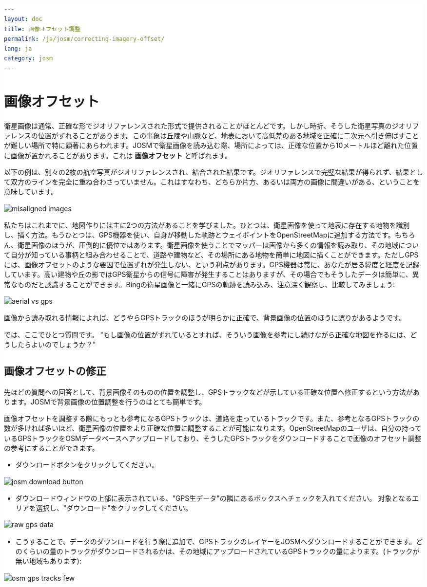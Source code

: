 ```yaml
---
layout: doc
title: 画像オフセット調整
permalink: /ja/josm/correcting-imagery-offset/
lang: ja
category: josm
---
```


画像オフセット
===============
衛星画像は通常、正確な形でジオリファレンスされた形式で提供されることがほとんどです。しかし時折、そうした衛星写真のジオリファレンスの位置がずれることがあります。この事象は丘陵や山脈など、地表において高低差のある地域を正確に二次元へ引き伸ばすことが難しい場所で特に顕著にあらわれます。JOSMで衛星画像を読み込む際、場所によっては、正確な位置から10メートルほど離れた位置に画像が置かれることがあります。これは **画像オフセット** と呼ばれます。

以下の例は、別々の2枚の航空写真がジオリファレンスされ、結合された結果です。ジオリファレンスで完璧な結果が得られず、結果として双方のラインを完全に重ね合わさっていません。これはすなわち、どちらか片方、あるいは両方の画像に間違いがある、ということを意味しています。

![misaligned images][]

私たちはこれまでに、地図作りには主に2つの方法があることを学びました。ひとつは、衛星画像を使って地表に存在する地物を識別し、描く方法。もうひとつは、GPS機器を使い、自身が移動した軌跡とウェイポイントをOpenStreetMapに追加する方法です。もちろん、衛星画像のほうが、圧倒的に優位ではあります。衛星画像を使うことでマッパーは画像から多くの情報を読み取り、その地域について自分が知っている事柄と組み合わせることで、道路や建物など、その場所にある地物を簡単に地図に描くことができます。ただしGPSには、画像オフセットのような要因で位置ずれが発生しない、という利点があります。GPS機器は常に、あなたが居る緯度と経度を記録しています。高い建物や丘の影ではGPS衛星からの信号に障害が発生することはありますが、その場合でもそうしたデータは簡単に、異常なものだと認識することができます。Bingの衛星画像と一緒にGPSの軌跡を読み込み、注意深く観察し、比較してみましょう:

![aerial vs gps][]

画像から読み取れる情報によれば、どうやらGPSトラックのほうが明らかに正確で、背景画像の位置のほうに誤りがあるようです。

では、ここでひとつ質問です。 "もし画像の位置がずれているとすれば、そういう画像を参考にし続けながら正確な地図を作るには、どうしたらよいのでしょうか？"

画像オフセットの修正
-------------------------
先ほどの質問への回答として、背景画像そのものの位置を調整し、GPSトラックなどが示している正確な位置へ修正するという方法があります。JOSMで背景画像の位置調整を行うのはとても簡単です。

画像オフセットを調整する際にもっとも参考になるGPSトラックは、道路を走っているトラックです。また、参考となるGPSトラックの数が多ければ多いほど、衛星画像の位置をより正確な位置に調整することが可能になります。OpenStreetMapのユーザは、自分の持っているGPSトラックをOSMデータベースへアップロードしており、そうしたGPSトラックをダウンロードすることで画像のオフセット調整の参考にすることができます。
-	ダウンロードボタンをクリックしてください。

![josm download button][]

-	ダウンロードウィンドウの上部に表示されている、"GPS生データ"の隣にあるボックスへチェックを入れてください。
    対象となるエリアを選択し、"ダウンロード"をクリックしてください。

![raw gps data][]

-	こうすることで、データのダウンロードを行う際に追加で、GPSトラックのレイヤーをJOSMへダウンロードすることができます。どのくらいの量のトラックがダウンロードされるかは、その地域にアップロードされているGPSトラックの量によります。(トラックが無い地域もあります):

![osm gps tracks few][]


[misaligned images]: /images/jp/editing/correcting-imagery-offset/misaligned-images.png
[aerial vs gps]: /images/jp/editing/correcting-imagery-offset/aerial-vs-gps.png
[josm download button]: /images/jp/editing/correcting-imagery-offset/josm-download-button.png
[raw gps data]: /images/jp/editing/correcting-imagery-offset/raw-gps-data.png
[osm gps tracks few]: /images/jp/editing/correcting-imagery-offset/osm-gps-tracks-few.jpg
[osm gps tracks many]: /images/jp/editing/correcting-imagery-offset/osm-gps-tracks-many.jpg
[adjust imagery offset button]: /images/jp/editing/correcting-imagery-offset/adjust-imagery-offset-button.png
[adjust imagery offset]: /images/jp/editing/correcting-imagery-offset/adjust-imagery-offset.png
[josm lat lon]: /images/jp/editing/correcting-imagery-offset/josm-lat-lon.png
[josm lat lon dialogue]: /images/jp/editing/correcting-imagery-offset/josm-lat-lon-dialogue.png
[josm plugins tab]: /images/jp/editing/correcting-imagery-offset/josm-plugins-tab.png
[imagery_offset_db plugin]: /images/jp/editing/correcting-imagery-offset/imagery-offset-db-plugin.png
[offset exclamation]: /images/jp/editing/correcting-imagery-offset/offset-exclamation.png
[offset kuta bali]: /images/jp/editing/correcting-imagery-offset/offset-kuta-bali.png
[compare gps]: /images/jp/editing/correcting-imagery-offset/offset-compare-gps.png
[offsets button]: /images/jp/editing/correcting-imagery-offset/offsets-button.png
[deprecate offset]: /images/jp/editing/correcting-imagery-offset/deprecate-offset.png
[deprecate reason]: /images/jp/editing/correcting-imagery-offset/deprecate-reason.png
[store imagery offset]: /images/jp/editing/correcting-imagery-offset/store-imagery-offset.png
[offset description]: /images/jp/editing/correcting-imagery-offset/offset-description.png
[correctly placed]: /images/jp/editing/correcting-imagery-offset/correctly-placed.png
[offset website]: /images/jp/editing/correcting-imagery-offset/offset-website.png